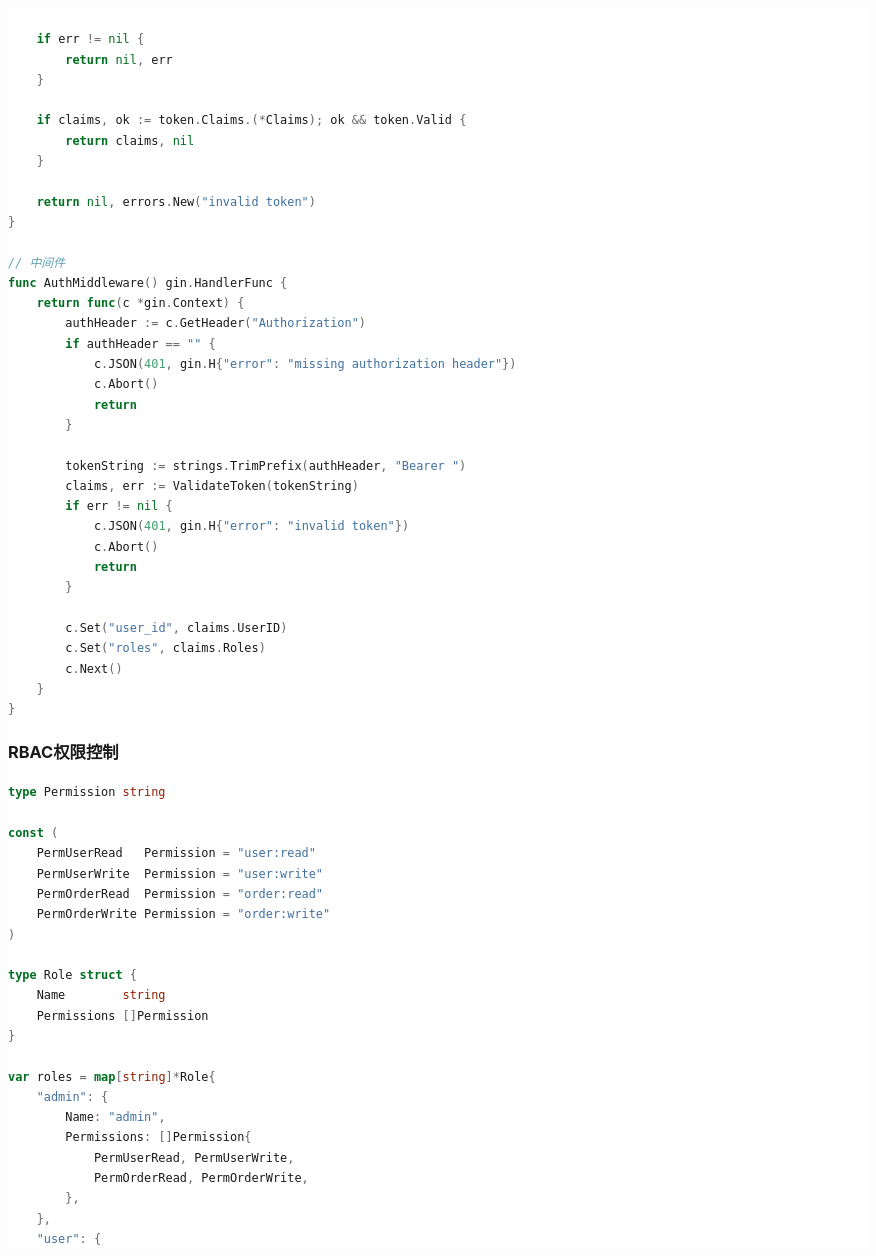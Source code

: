 ```go
    
    if err != nil {
        return nil, err
    }
    
    if claims, ok := token.Claims.(*Claims); ok && token.Valid {
        return claims, nil
    }
    
    return nil, errors.New("invalid token")
}

// 中间件
func AuthMiddleware() gin.HandlerFunc {
    return func(c *gin.Context) {
        authHeader := c.GetHeader("Authorization")
        if authHeader == "" {
            c.JSON(401, gin.H{"error": "missing authorization header"})
            c.Abort()
            return
        }
        
        tokenString := strings.TrimPrefix(authHeader, "Bearer ")
        claims, err := ValidateToken(tokenString)
        if err != nil {
            c.JSON(401, gin.H{"error": "invalid token"})
            c.Abort()
            return
        }
        
        c.Set("user_id", claims.UserID)
        c.Set("roles", claims.Roles)
        c.Next()
    }
}
```

### RBAC权限控制

```go
type Permission string

const (
    PermUserRead   Permission = "user:read"
    PermUserWrite  Permission = "user:write"
    PermOrderRead  Permission = "order:read"
    PermOrderWrite Permission = "order:write"
)

type Role struct {
    Name        string
    Permissions []Permission
}

var roles = map[string]*Role{
    "admin": {
        Name: "admin",
        Permissions: []Permission{
            PermUserRead, PermUserWrite,
            PermOrderRead, PermOrderWrite,
        },
    },
    "user": {
```